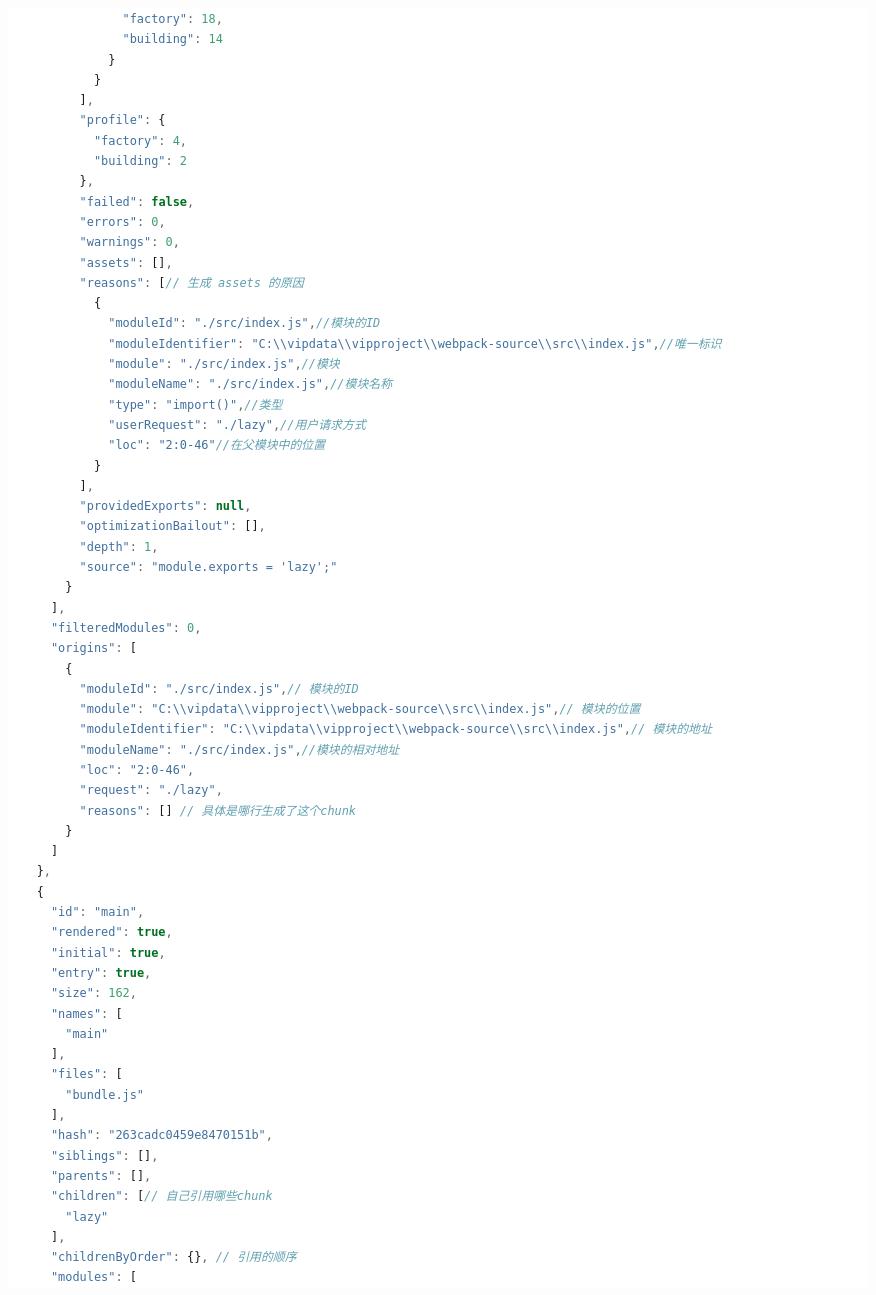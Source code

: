 ```js
                "factory": 18,
                "building": 14
              }
            }
          ],
          "profile": {
            "factory": 4,
            "building": 2
          },
          "failed": false,
          "errors": 0,
          "warnings": 0,
          "assets": [],
          "reasons": [// 生成 assets 的原因
            {
              "moduleId": "./src/index.js",//模块的ID
              "moduleIdentifier": "C:\\vipdata\\vipproject\\webpack-source\\src\\index.js",//唯一标识
              "module": "./src/index.js",//模块
              "moduleName": "./src/index.js",//模块名称
              "type": "import()",//类型
              "userRequest": "./lazy",//用户请求方式
              "loc": "2:0-46"//在父模块中的位置
            }
          ],
          "providedExports": null,
          "optimizationBailout": [],
          "depth": 1,
          "source": "module.exports = 'lazy';"
        }
      ],
      "filteredModules": 0,
      "origins": [
        {
          "moduleId": "./src/index.js",// 模块的ID
          "module": "C:\\vipdata\\vipproject\\webpack-source\\src\\index.js",// 模块的位置
          "moduleIdentifier": "C:\\vipdata\\vipproject\\webpack-source\\src\\index.js",// 模块的地址
          "moduleName": "./src/index.js",//模块的相对地址
          "loc": "2:0-46",
          "request": "./lazy",
          "reasons": [] // 具体是哪行生成了这个chunk
        }
      ]
    },
    {
      "id": "main",
      "rendered": true,
      "initial": true,
      "entry": true,
      "size": 162,
      "names": [
        "main"
      ],
      "files": [
        "bundle.js"
      ],
      "hash": "263cadc0459e8470151b",
      "siblings": [],
      "parents": [],
      "children": [// 自己引用哪些chunk
        "lazy"
      ],
      "childrenByOrder": {}, // 引用的顺序
      "modules": [
```